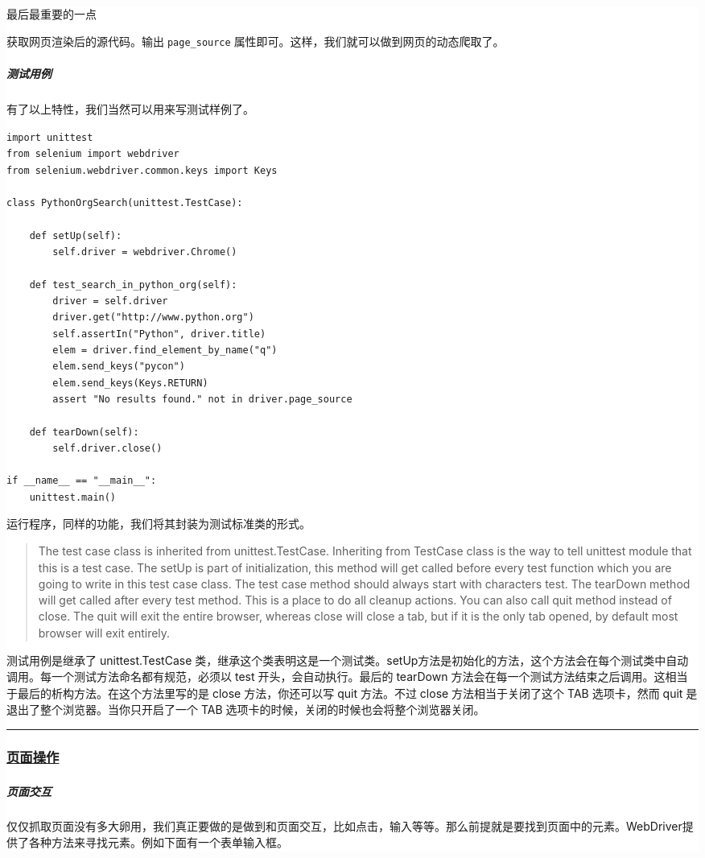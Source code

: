 最后最重要的一点

获取网页渲染后的源代码。输出 `page_source` 属性即可。这样，我们就可以做到网页的动态爬取了。

##### 测试用例

有了以上特性，我们当然可以用来写测试样例了。

```
import unittest
from selenium import webdriver
from selenium.webdriver.common.keys import Keys

class PythonOrgSearch(unittest.TestCase):

    def setUp(self):
        self.driver = webdriver.Chrome()

    def test_search_in_python_org(self):
        driver = self.driver
        driver.get("http://www.python.org")
        self.assertIn("Python", driver.title)
        elem = driver.find_element_by_name("q")
        elem.send_keys("pycon")
        elem.send_keys(Keys.RETURN)
        assert "No results found." not in driver.page_source

    def tearDown(self):
        self.driver.close()

if __name__ == "__main__":
    unittest.main()
```

运行程序，同样的功能，我们将其封装为测试标准类的形式。

> The test case class is inherited from unittest.TestCase. Inheriting from TestCase class is the way to tell unittest module that this is a test case. The setUp is part of initialization, this method will get called before every test function which you are going to write in this test case class. The test case method should always start with characters test. The tearDown method will get called after every test method. This is a place to do all cleanup actions. You can also call quit method instead of close. The quit will exit the entire browser, whereas close will close a tab, but if it is the only tab opened, by default most browser will exit entirely.

测试用例是继承了 unittest.TestCase 类，继承这个类表明这是一个测试类。setUp方法是初始化的方法，这个方法会在每个测试类中自动调用。每一个测试方法命名都有规范，必须以 test 开头，会自动执行。最后的 tearDown 方法会在每一个测试方法结束之后调用。这相当于最后的析构方法。在这个方法里写的是 close 方法，你还可以写 quit 方法。不过 close 方法相当于关闭了这个 TAB 选项卡，然而 quit 是退出了整个浏览器。当你只开启了一个 TAB 选项卡的时候，关闭的时候也会将整个浏览器关闭。

---

### [页面操作](#webpage)

##### 页面交互

仅仅抓取页面没有多大卵用，我们真正要做的是做到和页面交互，比如点击，输入等等。那么前提就是要找到页面中的元素。WebDriver提供了各种方法来寻找元素。例如下面有一个表单输入框。
